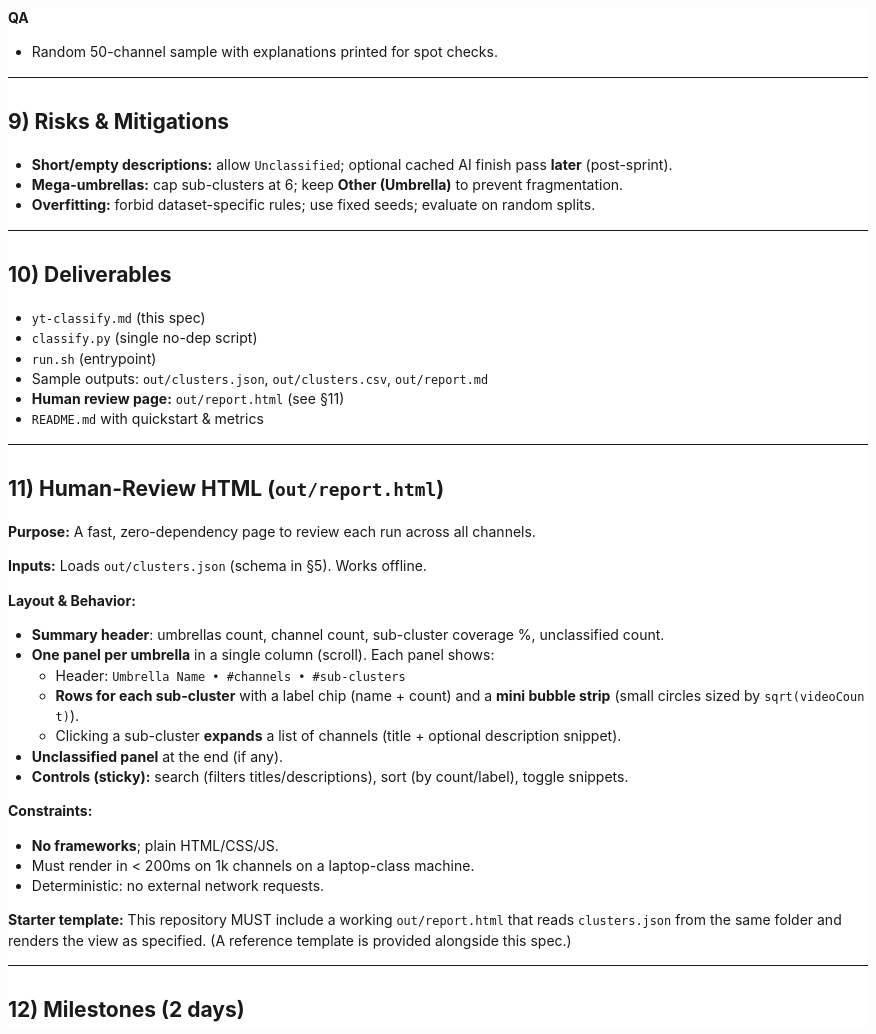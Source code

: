 **QA**
- Random 50-channel sample with explanations printed for spot checks.

---

## 9) Risks & Mitigations

- **Short/empty descriptions:** allow `Unclassified`; optional cached AI finish pass **later** (post-sprint).  
- **Mega-umbrellas:** cap sub-clusters at 6; keep **Other (Umbrella)** to prevent fragmentation.  
- **Overfitting:** forbid dataset-specific rules; use fixed seeds; evaluate on random splits.

---

## 10) Deliverables

- `yt-classify.md` (this spec)  
- `classify.py` (single no-dep script)  
- `run.sh` (entrypoint)  
- Sample outputs: `out/clusters.json`, `out/clusters.csv`, `out/report.md`  
- **Human review page:** `out/report.html` (see §11)  
- `README.md` with quickstart & metrics

---

## 11) Human-Review HTML (`out/report.html`)

**Purpose:** A fast, zero-dependency page to review each run across all channels.

**Inputs:** Loads `out/clusters.json` (schema in §5). Works offline.

**Layout & Behavior:**
- **Summary header**: umbrellas count, channel count, sub-cluster coverage %, unclassified count.
- **One panel per umbrella** in a single column (scroll). Each panel shows:
  - Header: `Umbrella Name • #channels • #sub-clusters`
  - **Rows for each sub-cluster** with a label chip (name + count) and a **mini bubble strip** (small circles sized by `sqrt(videoCount)`).
  - Clicking a sub-cluster **expands** a list of channels (title + optional description snippet).
- **Unclassified panel** at the end (if any).
- **Controls (sticky):** search (filters titles/descriptions), sort (by count/label), toggle snippets.

**Constraints:**
- **No frameworks**; plain HTML/CSS/JS.
- Must render in < 200ms on 1k channels on a laptop-class machine.
- Deterministic: no external network requests.

**Starter template:** This repository MUST include a working `out/report.html` that reads `clusters.json` from the same folder and renders the view as specified. (A reference template is provided alongside this spec.)

---

## 12) Milestones (2 days)
